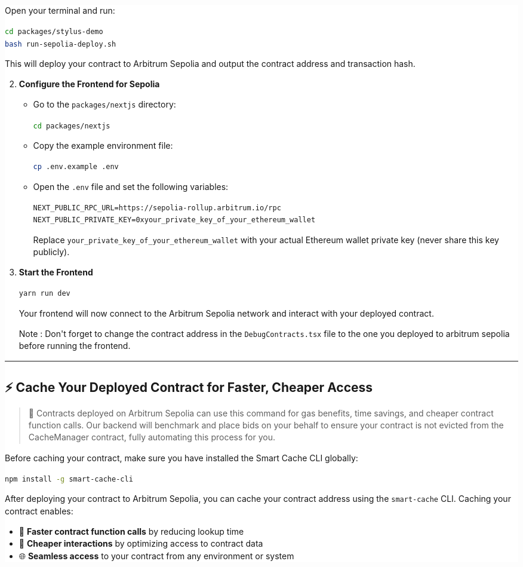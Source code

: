    Open your terminal and run:

   ```bash
   cd packages/stylus-demo
   bash run-sepolia-deploy.sh
   ```

   This will deploy your contract to Arbitrum Sepolia and output the contract address and transaction hash.


2. **Configure the Frontend for Sepolia**

   - Go to the `packages/nextjs` directory:
     ```bash
     cd packages/nextjs
     ```
   - Copy the example environment file:
     ```bash
     cp .env.example .env
     ```
   - Open the `.env` file and set the following variables:
     ```env
     NEXT_PUBLIC_RPC_URL=https://sepolia-rollup.arbitrum.io/rpc
     NEXT_PUBLIC_PRIVATE_KEY=0xyour_private_key_of_your_ethereum_wallet
     ```
     Replace `your_private_key_of_your_ethereum_wallet` with your actual Ethereum wallet private key (never share this key publicly).

3. **Start the Frontend**

   ```bash
   yarn run dev
   ```

   Your frontend will now connect to the Arbitrum Sepolia network and interact with your deployed contract.

   Note : Don't forget to change the contract address in the `DebugContracts.tsx` file to the one you deployed to arbitrum sepolia before running the frontend.

---

## ⚡️ Cache Your Deployed Contract for Faster, Cheaper Access

> 📖 Contracts deployed on Arbitrum Sepolia can use this command for gas benefits, time savings, and cheaper contract function calls. Our backend will benchmark and place bids on your behalf to ensure your contract is not evicted from the CacheManager contract, fully automating this process for you.

Before caching your contract, make sure you have installed the Smart Cache CLI globally:

```bash
npm install -g smart-cache-cli
```

After deploying your contract to Arbitrum Sepolia, you can cache your contract address using the `smart-cache` CLI. Caching your contract enables:
- 🚀 **Faster contract function calls** by reducing lookup time
- 💸 **Cheaper interactions** by optimizing access to contract data
- 🌐 **Seamless access** to your contract from any environment or system
